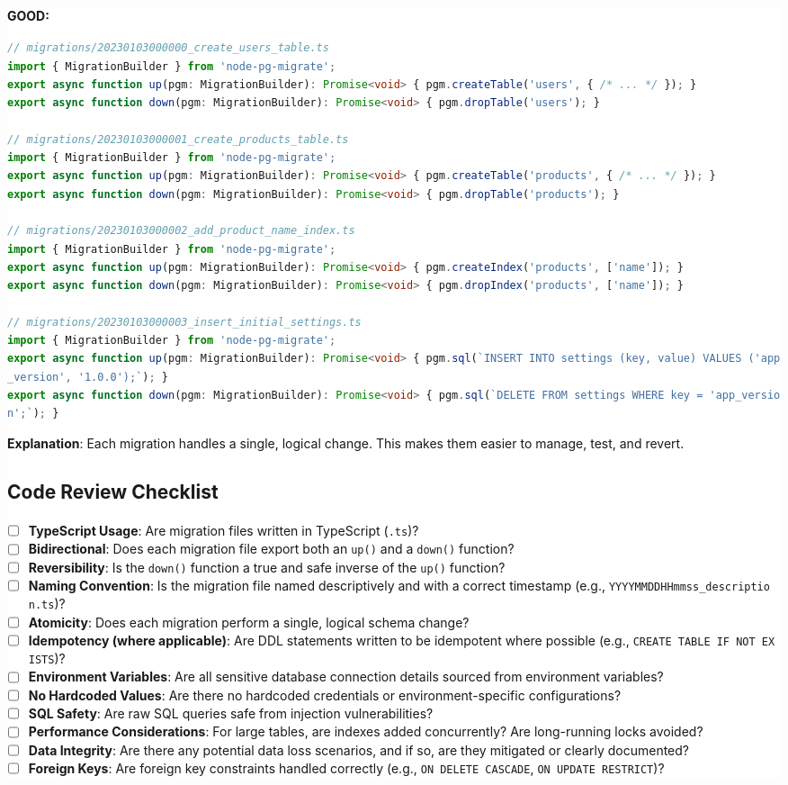 
**GOOD:**
```typescript
// migrations/20230103000000_create_users_table.ts
import { MigrationBuilder } from 'node-pg-migrate';
export async function up(pgm: MigrationBuilder): Promise<void> { pgm.createTable('users', { /* ... */ }); }
export async function down(pgm: MigrationBuilder): Promise<void> { pgm.dropTable('users'); }

// migrations/20230103000001_create_products_table.ts
import { MigrationBuilder } from 'node-pg-migrate';
export async function up(pgm: MigrationBuilder): Promise<void> { pgm.createTable('products', { /* ... */ }); }
export async function down(pgm: MigrationBuilder): Promise<void> { pgm.dropTable('products'); }

// migrations/20230103000002_add_product_name_index.ts
import { MigrationBuilder } from 'node-pg-migrate';
export async function up(pgm: MigrationBuilder): Promise<void> { pgm.createIndex('products', ['name']); }
export async function down(pgm: MigrationBuilder): Promise<void> { pgm.dropIndex('products', ['name']); }

// migrations/20230103000003_insert_initial_settings.ts
import { MigrationBuilder } from 'node-pg-migrate';
export async function up(pgm: MigrationBuilder): Promise<void> { pgm.sql(`INSERT INTO settings (key, value) VALUES ('app_version', '1.0.0');`); }
export async function down(pgm: MigrationBuilder): Promise<void> { pgm.sql(`DELETE FROM settings WHERE key = 'app_version';`); }
```
**Explanation**: Each migration handles a single, logical change. This makes them easier to manage, test, and revert.

## Code Review Checklist

*   [ ] **TypeScript Usage**: Are migration files written in TypeScript (`.ts`)?
*   [ ] **Bidirectional**: Does each migration file export both an `up()` and a `down()` function?
*   [ ] **Reversibility**: Is the `down()` function a true and safe inverse of the `up()` function?
*   [ ] **Naming Convention**: Is the migration file named descriptively and with a correct timestamp (e.g., `YYYYMMDDHHmmss_description.ts`)?
*   [ ] **Atomicity**: Does each migration perform a single, logical schema change?
*   [ ] **Idempotency (where applicable)**: Are DDL statements written to be idempotent where possible (e.g., `CREATE TABLE IF NOT EXISTS`)?
*   [ ] **Environment Variables**: Are all sensitive database connection details sourced from environment variables?
*   [ ] **No Hardcoded Values**: Are there no hardcoded credentials or environment-specific configurations?
*   [ ] **SQL Safety**: Are raw SQL queries safe from injection vulnerabilities?
*   [ ] **Performance Considerations**: For large tables, are indexes added concurrently? Are long-running locks avoided?
*   [ ] **Data Integrity**: Are there any potential data loss scenarios, and if so, are they mitigated or clearly documented?
*   [ ] **Foreign Keys**: Are foreign key constraints handled correctly (e.g., `ON DELETE CASCADE`, `ON UPDATE RESTRICT`)?
